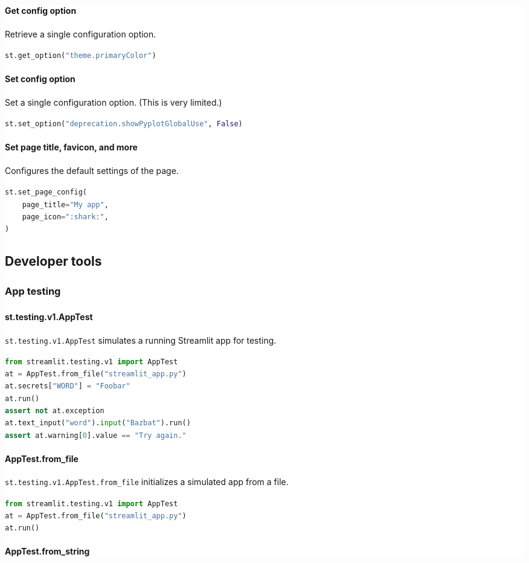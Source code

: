 #### Get config option

Retrieve a single configuration option.

```python
st.get_option("theme.primaryColor")
```

#### Set config option

Set a single configuration option. (This is very limited.)

```python
st.set_option("deprecation.showPyplotGlobalUse", False)
```

#### Set page title, favicon, and more

Configures the default settings of the page.

```python
st.set_page_config(
    page_title="My app",
    page_icon=":shark:",
)
```

## Developer tools

### App testing

#### st.testing.v1.AppTest

`st.testing.v1.AppTest` simulates a running Streamlit app for testing.

```python
from streamlit.testing.v1 import AppTest
at = AppTest.from_file("streamlit_app.py")
at.secrets["WORD"] = "Foobar"
at.run()
assert not at.exception
at.text_input("word").input("Bazbat").run()
assert at.warning[0].value == "Try again."
```

#### AppTest.from_file

`st.testing.v1.AppTest.from_file` initializes a simulated app from a file.

```python
from streamlit.testing.v1 import AppTest
at = AppTest.from_file("streamlit_app.py")
at.run()
```

#### AppTest.from_string
